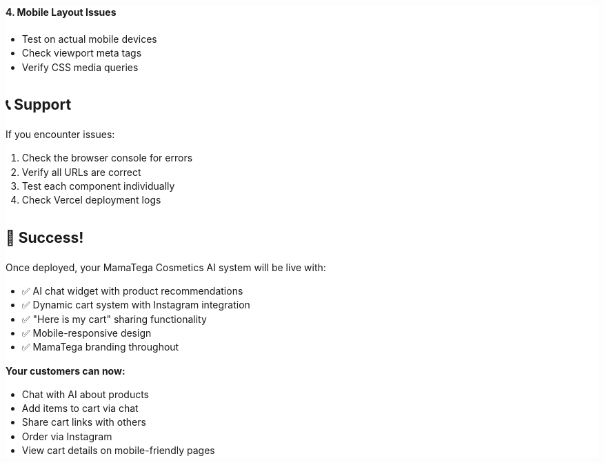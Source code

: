 #### 4. Mobile Layout Issues
- Test on actual mobile devices
- Check viewport meta tags
- Verify CSS media queries

## 📞 Support

If you encounter issues:
1. Check the browser console for errors
2. Verify all URLs are correct
3. Test each component individually
4. Check Vercel deployment logs

## 🎉 Success!

Once deployed, your MamaTega Cosmetics AI system will be live with:
- ✅ AI chat widget with product recommendations
- ✅ Dynamic cart system with Instagram integration
- ✅ "Here is my cart" sharing functionality
- ✅ Mobile-responsive design
- ✅ MamaTega branding throughout

**Your customers can now:**
- Chat with AI about products
- Add items to cart via chat
- Share cart links with others
- Order via Instagram
- View cart details on mobile-friendly pages 

